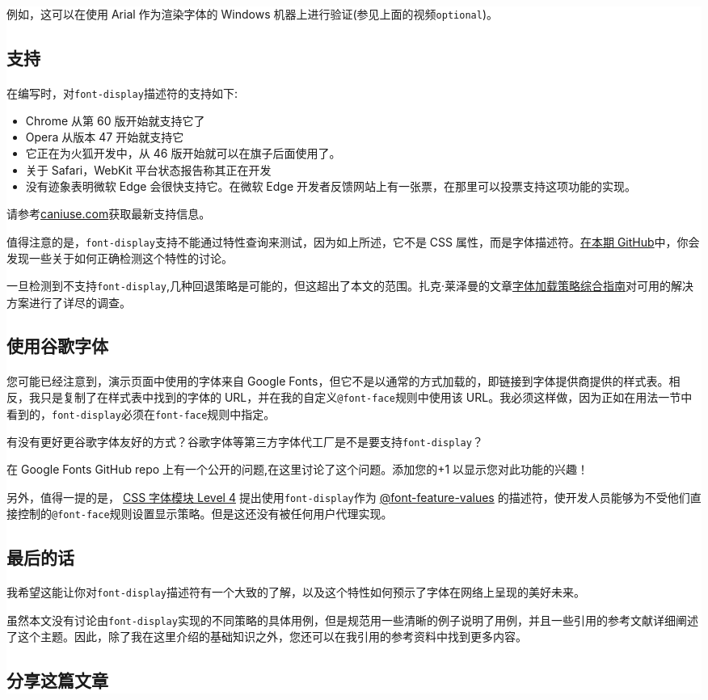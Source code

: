 例如，这可以在使用 Arial 作为渲染字体的 Windows 机器上进行验证(参见上面的视频`optional`)。

## 支持

在编写时，对`font-display`描述符的支持如下:

*   Chrome 从第 60 版开始就支持它了
*   Opera 从版本 47 开始就支持它
*   它正在为火狐开发中，从 46 版开始就可以在旗子后面使用了。
*   关于 Safari，WebKit 平台状态报告称其正在开发
*   没有迹象表明微软 Edge 会很快支持它。在微软 Edge 开发者反馈网站上有一张票，在那里可以投票支持这项功能的实现。

请参考[caniuse.com](http://caniuse.com/#feat=css-font-rendering-controls)获取最新支持信息。

值得注意的是，`font-display`支持不能通过特性查询来测试，因为如上所述，它不是 CSS 属性，而是字体描述符。[在本期 GitHub](https://github.com/bramstein/fontfaceobserver/issues/62#issuecomment-234790586)中，你会发现一些关于如何正确检测这个特性的讨论。

一旦检测到不支持`font-display`,几种回退策略是可能的，但这超出了本文的范围。扎克·莱泽曼的文章[字体加载策略综合指南](https://www.zachleat.com/web/comprehensive-webfonts/)对可用的解决方案进行了详尽的调查。

## 使用谷歌字体

您可能已经注意到，演示页面中使用的字体来自 Google Fonts，但它不是以通常的方式加载的，即链接到字体提供商提供的样式表。相反，我只是复制了在样式表中找到的字体的 URL，并在我的自定义`@font-face`规则中使用该 URL。我必须这样做，因为正如在用法一节中看到的，`font-display`必须在`font-face`规则中指定。

有没有更好更谷歌字体友好的方式？谷歌字体等第三方字体代工厂是不是要支持`font-display`？

在 Google Fonts GitHub repo 上有一个公开的问题,在这里讨论了这个问题。添加您的+1 以显示您对此功能的兴趣！

另外，值得一提的是， [CSS 字体模块 Level 4](https://www.w3.org/TR/css-fonts-4/) 提出使用`font-display`作为 [@font-feature-values](https://www.w3.org/TR/css-fonts-4/#font-display-font-feature-values) 的描述符，使开发人员能够为不受他们直接控制的`@font-face`规则设置显示策略。但是这还没有被任何用户代理实现。

## 最后的话

我希望这能让你对`font-display`描述符有一个大致的了解，以及这个特性如何预示了字体在网络上呈现的美好未来。

虽然本文没有讨论由`font-display`实现的不同策略的具体用例，但是规范用一些清晰的例子说明了用例，并且一些引用的参考文献详细阐述了这个主题。因此，除了我在这里介绍的基础知识之外，您还可以在我引用的参考资料中找到更多内容。

## 分享这篇文章